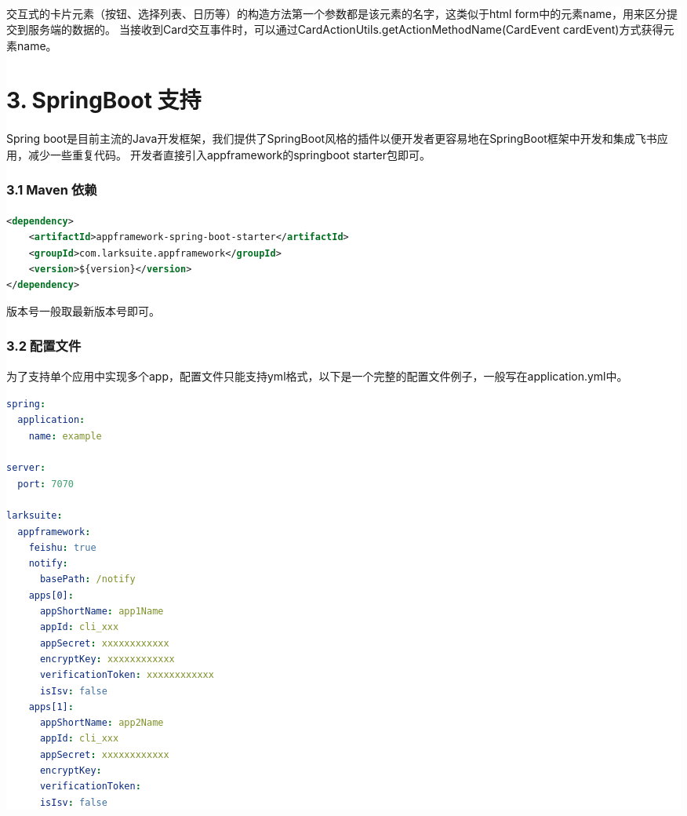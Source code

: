 交互式的卡片元素（按钮、选择列表、日历等）的构造方法第一个参数都是该元素的名字，这类似于html form中的元素name，用来区分提交到服务端的数据的。
当接收到Card交互事件时，可以通过CardActionUtils.getActionMethodName(CardEvent cardEvent)方式获得元素name。

# 3. SpringBoot 支持

Spring boot是目前主流的Java开发框架，我们提供了SpringBoot风格的插件以便开发者更容易地在SpringBoot框架中开发和集成飞书应用，减少一些重复代码。
开发者直接引入appframework的springboot starter包即可。

### 3.1 Maven 依赖

```xml
<dependency>
    <artifactId>appframework-spring-boot-starter</artifactId>
    <groupId>com.larksuite.appframework</groupId>
    <version>${version}</version>
</dependency>
```
版本号一般取最新版本号即可。

### 3.2 配置文件

为了支持单个应用中实现多个app，配置文件只能支持yml格式，以下是一个完整的配置文件例子，一般写在application.yml中。

```yaml
spring:
  application:
    name: example

server:
  port: 7070

larksuite:
  appframework:
    feishu: true
    notify:
      basePath: /notify
    apps[0]:
      appShortName: app1Name
      appId: cli_xxx
      appSecret: xxxxxxxxxxxx
      encryptKey: xxxxxxxxxxxx
      verificationToken: xxxxxxxxxxxx
      isIsv: false
    apps[1]:
      appShortName: app2Name
      appId: cli_xxx
      appSecret: xxxxxxxxxxxx
      encryptKey:
      verificationToken:
      isIsv: false
```

